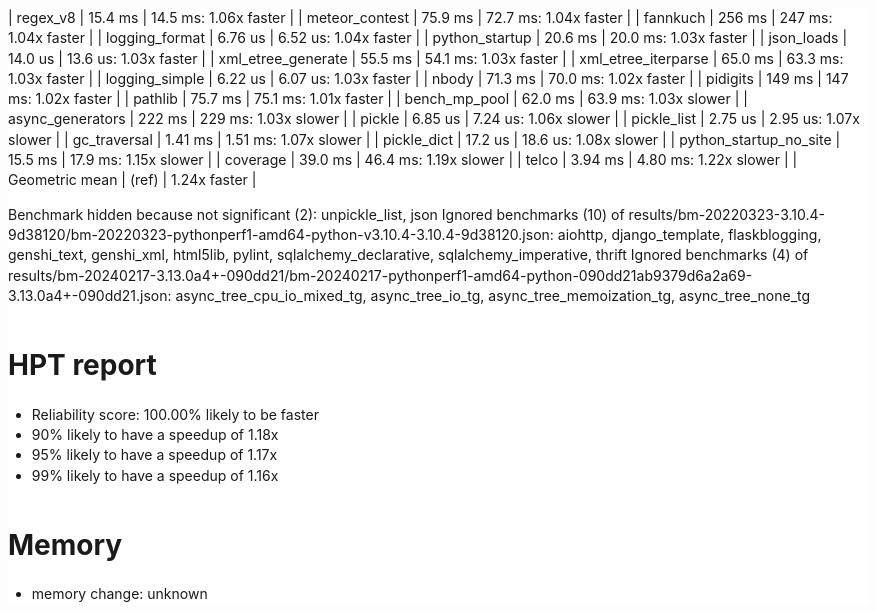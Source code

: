 | regex_v8                 | 15.4 ms                                                     | 14.5 ms: 1.06x faster                                                       |
| meteor_contest           | 75.9 ms                                                     | 72.7 ms: 1.04x faster                                                       |
| fannkuch                 | 256 ms                                                      | 247 ms: 1.04x faster                                                        |
| logging_format           | 6.76 us                                                     | 6.52 us: 1.04x faster                                                       |
| python_startup           | 20.6 ms                                                     | 20.0 ms: 1.03x faster                                                       |
| json_loads               | 14.0 us                                                     | 13.6 us: 1.03x faster                                                       |
| xml_etree_generate       | 55.5 ms                                                     | 54.1 ms: 1.03x faster                                                       |
| xml_etree_iterparse      | 65.0 ms                                                     | 63.3 ms: 1.03x faster                                                       |
| logging_simple           | 6.22 us                                                     | 6.07 us: 1.03x faster                                                       |
| nbody                    | 71.3 ms                                                     | 70.0 ms: 1.02x faster                                                       |
| pidigits                 | 149 ms                                                      | 147 ms: 1.02x faster                                                        |
| pathlib                  | 75.7 ms                                                     | 75.1 ms: 1.01x faster                                                       |
| bench_mp_pool            | 62.0 ms                                                     | 63.9 ms: 1.03x slower                                                       |
| async_generators         | 222 ms                                                      | 229 ms: 1.03x slower                                                        |
| pickle                   | 6.85 us                                                     | 7.24 us: 1.06x slower                                                       |
| pickle_list              | 2.75 us                                                     | 2.95 us: 1.07x slower                                                       |
| gc_traversal             | 1.41 ms                                                     | 1.51 ms: 1.07x slower                                                       |
| pickle_dict              | 17.2 us                                                     | 18.6 us: 1.08x slower                                                       |
| python_startup_no_site   | 15.5 ms                                                     | 17.9 ms: 1.15x slower                                                       |
| coverage                 | 39.0 ms                                                     | 46.4 ms: 1.19x slower                                                       |
| telco                    | 3.94 ms                                                     | 4.80 ms: 1.22x slower                                                       |
| Geometric mean           | (ref)                                                       | 1.24x faster                                                                |

Benchmark hidden because not significant (2): unpickle_list, json
Ignored benchmarks (10) of results/bm-20220323-3.10.4-9d38120/bm-20220323-pythonperf1-amd64-python-v3.10.4-3.10.4-9d38120.json: aiohttp, django_template, flaskblogging, genshi_text, genshi_xml, html5lib, pylint, sqlalchemy_declarative, sqlalchemy_imperative, thrift
Ignored benchmarks (4) of results/bm-20240217-3.13.0a4+-090dd21/bm-20240217-pythonperf1-amd64-python-090dd21ab9379d6a2a69-3.13.0a4+-090dd21.json: async_tree_cpu_io_mixed_tg, async_tree_io_tg, async_tree_memoization_tg, async_tree_none_tg


# HPT report

- Reliability score: 100.00% likely to be faster
- 90% likely to have a speedup of 1.18x
- 95% likely to have a speedup of 1.17x
- 99% likely to have a speedup of 1.16x


# Memory

- memory change: unknown